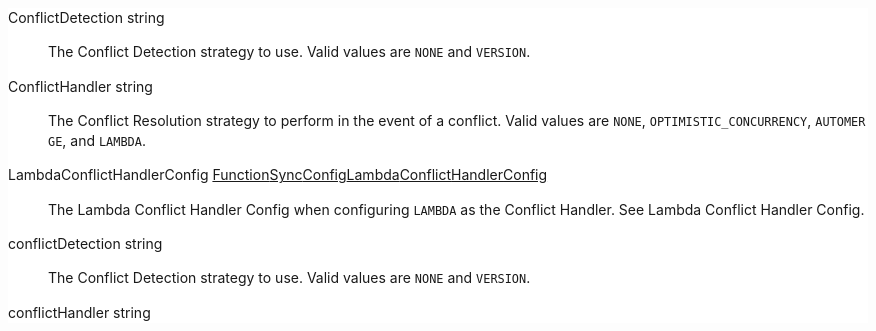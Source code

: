 <div>
<pulumi-choosable type="language" values="go">
<dl class="resources-properties"><dt class="property-optional"
            title="Optional">
        <span id="conflictdetection_go">
<a data-swiftype-name="resource-property" data-swiftype-type="text" href="#conflictdetection_go" style="color: inherit; text-decoration: inherit;">Conflict<wbr>Detection</a>
</span>
        <span class="property-indicator"></span>
        <span class="property-type">string</span>
    </dt>
    <dd><p>The Conflict Detection strategy to use. Valid values are <code>NONE</code> and <code>VERSION</code>.</p>
</dd><dt class="property-optional"
            title="Optional">
        <span id="conflicthandler_go">
<a data-swiftype-name="resource-property" data-swiftype-type="text" href="#conflicthandler_go" style="color: inherit; text-decoration: inherit;">Conflict<wbr>Handler</a>
</span>
        <span class="property-indicator"></span>
        <span class="property-type">string</span>
    </dt>
    <dd><p>The Conflict Resolution strategy to perform in the event of a conflict. Valid values are <code>NONE</code>, <code>OPTIMISTIC_CONCURRENCY</code>, <code>AUTOMERGE</code>, and <code>LAMBDA</code>.</p>
</dd><dt class="property-optional"
            title="Optional">
        <span id="lambdaconflicthandlerconfig_go">
<a data-swiftype-name="resource-property" data-swiftype-type="text" href="#lambdaconflicthandlerconfig_go" style="color: inherit; text-decoration: inherit;">Lambda<wbr>Conflict<wbr>Handler<wbr>Config</a>
</span>
        <span class="property-indicator"></span>
        <span class="property-type"><a href="#functionsyncconfiglambdaconflicthandlerconfig">Function<wbr>Sync<wbr>Config<wbr>Lambda<wbr>Conflict<wbr>Handler<wbr>Config</a></span>
    </dt>
    <dd><p>The Lambda Conflict Handler Config when configuring <code>LAMBDA</code> as the Conflict Handler. See Lambda Conflict Handler Config.</p>
</dd></dl>
</pulumi-choosable>
</div>

<div>
<pulumi-choosable type="language" values="nodejs">
<dl class="resources-properties"><dt class="property-optional"
            title="Optional">
        <span id="conflictdetection_nodejs">
<a data-swiftype-name="resource-property" data-swiftype-type="text" href="#conflictdetection_nodejs" style="color: inherit; text-decoration: inherit;">conflict<wbr>Detection</a>
</span>
        <span class="property-indicator"></span>
        <span class="property-type">string</span>
    </dt>
    <dd><p>The Conflict Detection strategy to use. Valid values are <code>NONE</code> and <code>VERSION</code>.</p>
</dd><dt class="property-optional"
            title="Optional">
        <span id="conflicthandler_nodejs">
<a data-swiftype-name="resource-property" data-swiftype-type="text" href="#conflicthandler_nodejs" style="color: inherit; text-decoration: inherit;">conflict<wbr>Handler</a>
</span>
        <span class="property-indicator"></span>
        <span class="property-type">string</span>
    </dt>